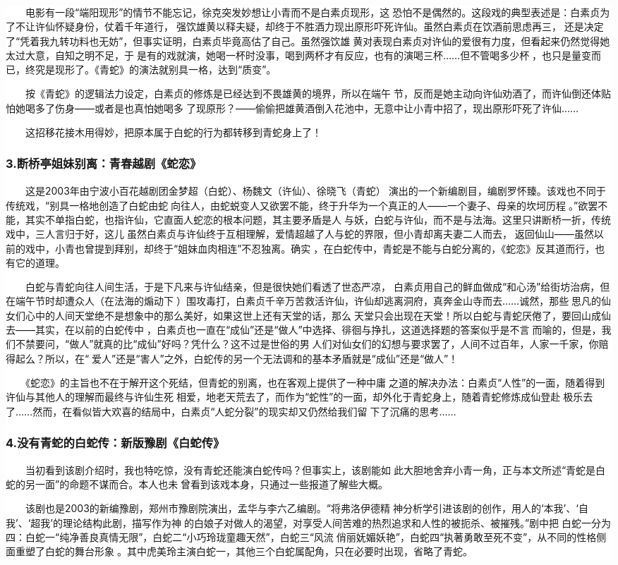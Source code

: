 　　电影有一段“端阳现形”的情节不能忘记，徐克突发妙想让小青而不是白素贞现形，这
恐怕不是偶然的。这段戏的典型表述是：白素贞为了不让许仙怀疑身份，仗着千年道行，
强饮雄黄以释夫疑，却终于不胜酒力现出原形吓死许仙。虽然白素贞在饮酒前思虑再三，
还是决定了“凭着我九转功料也无妨”，但事实证明，白素贞毕竟高估了自己。虽然强饮雄
黄对表现白素贞对许仙的爱很有力度，但看起来仍然觉得她太过大意，自知之明不足，于
是有的戏就演，她喝一杯时没事，喝到两杯才有反应，也有的演喝三杯……但不管喝多少杯
，也只是量变而已，终究是现形了。《青蛇》的演法就别具一格，达到“质变”。

　　按《青蛇》的逻辑法力设定，白素贞的修炼是已经达到不畏雄黄的境界，所以在端午
节，反而是她主动向许仙劝酒了，而许仙倒还体贴怕她喝多了伤身——或者是也真怕她喝多
了现原形？——偷偷把雄黄酒倒入花池中，无意中让小青中招了，现出原形吓死了许仙……

　　这招移花接木用得妙，把原本属于白蛇的行为都转移到青蛇身上了！

### 3.断桥亭姐妹别离：青春越剧《蛇恋》

　　这是2003年由宁波小百花越剧团金梦超（白蛇）、杨魏文（许仙）、徐晓飞（青蛇）
演出的一个新编剧目，编剧罗怀臻。该戏也不同于传统戏，“别具一格地创造了白蛇由蛇
向往人，由蛇蜕变人又欲罢不能，终于升华为一个真正的人——一个妻子、母亲的坎坷历程
。”欲罢不能，其实不单指白蛇，也指许仙，它直面人蛇恋的根本问题，其主要矛盾是人
与妖，白蛇与许仙，而不是与法海。这里只讲断桥一折，传统戏中，三人言归于好，这儿
虽然白素贞与许仙终于互相理解，爱情超越了人与蛇的界限，但小青却离夫妻二人而去，
返回仙山——虽然以前的戏中，小青也曾提到拜别，却终于“姐妹血肉相连”不忍独离。确实
，在白蛇传中，青蛇是不能与白蛇分离的，《蛇恋》反其道而行，也有它的道理。

　　白蛇与青蛇向往人间生活，于是下凡来与许仙结亲，但是很快她们看透了世态严凉，
白素贞用自己的鲜血做成“和心汤”给街坊治病，但在端午节时却遭众人（在法海的煽动下
）围攻毒打，白素贞千辛万苦救活许仙，许仙却逃离洞府，真奔金山寺而去……诚然，那些
思凡的仙女们心中的人间天堂绝不是想象中的那么美好，如果这世上还有天堂的话，那么
天堂只会出现在天堂！所以白蛇与青蛇厌倦了，要回山成仙去——其实，在以前的白蛇传中
，白素贞也一直在“成仙”还是“做人”中选择、徘徊与挣扎，这道选择题的答案似乎是不言
而喻的，但是，我们不禁要问，“做人”就真的比“成仙”好吗？凭什么？这不过是世俗的男
人们对仙女们的幻想与要求罢了，人间不过百年，人家一千家，你赔得起么？所以，在“
爱人”还是“害人”之外，白蛇传的另一个无法调和的基本矛盾就是“成仙”还是“做人”！

　　《蛇恋》的主旨也不在于解开这个死结，但青蛇的别离，也在客观上提供了一种中庸
之道的解决办法：白素贞“人性”的一面，随着得到许仙与其他人的理解而最终与许仙生死
相爱，地老天荒去了，而作为“蛇性”的一面，却外化于青蛇身上，随着青蛇修炼成仙登赴
极乐去了……然而，在看似皆大欢喜的结局中，白素贞“人蛇分裂”的现实却又仍然给我们留
下了沉痛的思考……

### 4.没有青蛇的白蛇传：新版豫剧《白蛇传》

　　当初看到该剧介绍时，我也特吃惊，没有青蛇还能演白蛇传吗？但事实上，该剧能如
此大胆地舍弃小青一角，正与本文所述“青蛇是白蛇的另一面”的命题不谋而合。本人也未
曾看到该戏本身，只通过一些报道了解些大概。

　　该剧也是2003的新编豫剧，郑州市豫剧院演出，孟华与李六乙编剧。“将弗洛伊德精
神分析学引进该剧的创作，用人的‘本我’、‘自我’、‘超我’的理论结构此剧，描写作为神
的白娘子对做人的渴望，对享受人间苦难的热烈追求和人性的被扼杀、被摧残。”剧中把
白蛇一分为四：白蛇一“纯净善良真情无限”，白蛇二“小巧玲珑童趣天然”，白蛇三“风流
俏丽妩媚妖艳”，白蛇四“执著勇敢至死不变”，从不同的性格侧面重塑了白蛇的舞台形象
。其中虎美玲主演白蛇一，其他三个白蛇属配角，只在必要时出现，省略了青蛇。
